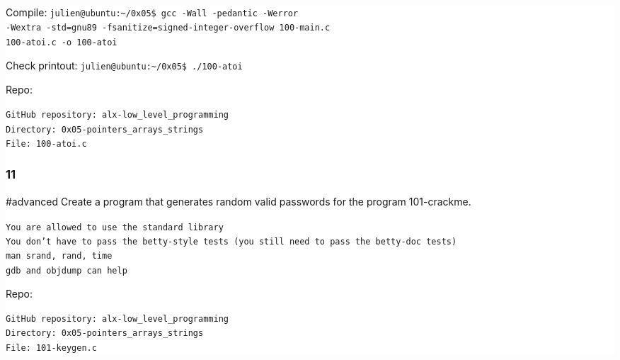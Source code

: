 Compile:
<code>julien@ubuntu:~/0x05$ gcc -Wall -pedantic -Werror -Wextra -std=gnu89 -fsanitize=signed-integer-overflow 100-main.c 100-atoi.c -o 100-atoi</code>

Check printout:
<code>julien@ubuntu:~/0x05$ ./100-atoi</code>

Repo:

    GitHub repository: alx-low_level_programming
    Directory: 0x05-pointers_arrays_strings
    File: 100-atoi.c
  

### 11
#advanced
Create a program that generates random valid passwords for the program 101-crackme.

    You are allowed to use the standard library
    You don’t have to pass the betty-style tests (you still need to pass the betty-doc tests)
    man srand, rand, time
    gdb and objdump can help

Repo:

    GitHub repository: alx-low_level_programming
    Directory: 0x05-pointers_arrays_strings
    File: 101-keygen.c
